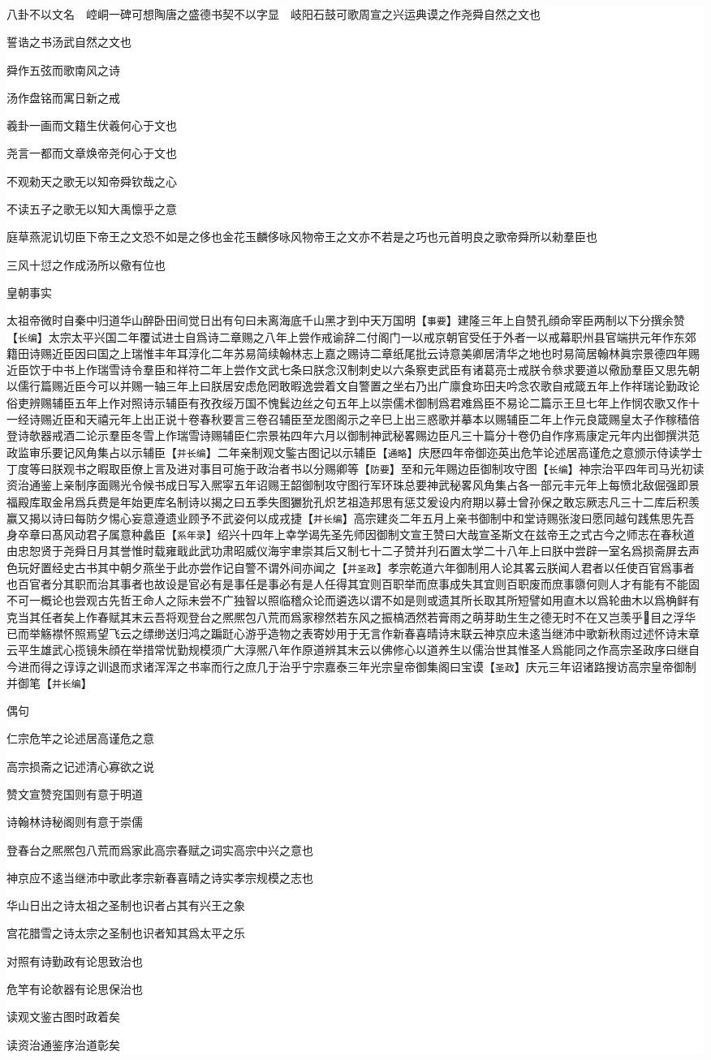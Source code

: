 八卦不以文名　崆峒一碑可想陶唐之盛德书契不以字显　岐阳石鼓可歌周宣之兴运典谟之作尧舜自然之文也  

誓诰之书汤武自然之文也  

舜作五弦而歌南风之诗  

汤作盘铭而寓日新之戒  

羲卦一画而文籍生伏羲何心于文也  

尧言一都而文章焕帝尧何心于文也  

不观勑天之歌无以知帝舜钦哉之心  

不读五子之歌无以知大禹懔乎之意  

庭草燕泥讥切臣下帝王之文恐不如是之侈也金花玉麟侈咏风物帝王之文亦不若是之巧也元首明良之歌帝舜所以勑羣臣也  

三风十愆之作成汤所以儆有位也  

皇朝事实  

太祖帝微时自秦中归道华山醉卧田间觉日出有句曰未离海底千山黑才到中天万国明【`事要`】建隆三年上自赞孔顔命宰臣两制以下分撰余赞【`长编`】太宗太平兴国二年覆试进士自爲诗二章赐之八年上尝作戒谕辞二付阁门一以戒京朝官受任于外者一以戒幕职州县官端拱元年作东郊籍田诗赐近臣因曰国之上瑞惟丰年耳淳化二年苏易简续翰林志上嘉之赐诗二章纸尾批云诗意美卿居清华之地也时易简居翰林眞宗景德四年赐近臣饮于中书上作瑞雪诗令羣臣和祥符二年上尝作文武七条曰朕念汉制刺史以六条察吏武臣有诸葛亮士戒朕令叅求要道以儆励羣臣又思先朝以儒行篇赐近臣今可以并赐一轴三年上曰朕居安虑危罔敢暇逸尝着文自警置之坐右乃出广廪食珎田夫吟念农歌自戒箴五年上作祥瑞论勤政论俗吏辨赐辅臣五年上作对照诗示辅臣有孜孜绥万国不愧鬂边丝之句五年上以崇儒术御制爲君难爲臣不易论二篇示王旦七年上作悯农歌又作十一经诗赐近臣和天禧元年上出正说十卷春秋要言三卷召辅臣至龙图阁示之辛巳上出三惑歌并摹本以赐辅臣二年上作元良箴赐皇太子作稼穑倍登诗欹器戒酒二论示羣臣冬雪上作瑞雪诗赐辅臣仁宗景祐四年六月以御制神武秘畧赐边臣凡三十篇分十卷仍自作序焉康定元年内出御撰洪范政监审乐要记风角集占以示辅臣【`并长编`】二年亲制观文鍳古图记以示辅臣【`通略`】庆厯四年帝御迩英出危竿论述居高谨危之意颁示侍读学士丁度等曰朕观书之暇取臣僚上言及进对事目可施于政治者书以分赐卿等【`防要`】至和元年赐边臣御制攻守图【`长编`】神宗治平四年司马光初读资治通鉴上亲制序面赐光令候书成日写入熈寜五年诏赐王韶御制攻守图行军环珠总要神武秘畧风角集占各一部元丰元年上每愤北敌倔强即景福殿库取金帛爲兵费是年始更库名制诗以揭之曰五季失图玁狁孔炽艺祖造邦思有惩艾爰设内府期以募士曾孙保之敢忘厥志凡三十二库后积羡赢又揭以诗曰每防夕惕心妄意遵遗业顾予不武姿何以成戎捷【`并长编`】高宗建炎二年五月上亲书御制中和堂诗赐张浚曰愿同越句践焦思先吾身卒章曰髙风动君子属意种蠡臣【`系年录`】绍兴十四年上幸学谒先圣先师因御制文宣王赞曰大哉宣圣斯文在兹帝王之式古今之师志在春秋道由忠恕贤于尧舜日月其誉惟时载雍戢此武功肃昭威仪海宇聿崇其后又制七十二子赞并刋石置太学二十八年上曰朕中尝辟一室名爲损斋屏去声色玩好置经史古书其中朝夕燕坐于此亦尝作记自警不谓外间亦闻之【`并圣政`】孝宗乾道六年御制用人论其畧云朕闻人君者以任使百官爲事者也百官者分其职而治其事者也故设是官必有是事任是事必有是人任得其宜则百职举而庶事成失其宜则百职废而庶事隳何则人才有能有不能固不可一概论也尝观古先哲王命人之际未尝不广独智以照临稽众论而遴选以谓不如是则或遗其所长取其所短譬如用直木以爲轮曲木以爲桷鲜有克当其任者矣上作春赋其末云吾将观登台之熈熈包八荒而爲家穆然若东风之振槁洒然若膏雨之萌芽助生生之德无时不在又岂羡乎目之浮华已而举觞襟怀照焉望飞云之缥缈送归鸿之蹁跹心游乎造物之表寄妙用于无言作新春喜晴诗末联云神京应未逺当继沛中歌新秋雨过述怀诗末章云平生雄武心揽镜朱顔在举措常忧勤规模须广大淳熈八年作原道辨其末云以佛修心以道养生以儒治世其惟圣人爲能同之作高宗圣政序曰继自今进而得之谆谆之训退而求诸浑浑之书率而行之庶几于治乎宁宗嘉泰三年光宗皇帝御集阁曰宝谟【`圣政`】庆元三年诏诸路搜访高宗皇帝御制并御笔【`并长编`】  

偶句  

仁宗危竿之论述居高谨危之意  

高宗损斋之记述清心寡欲之说  

赞文宣赞兖国则有意于明道  

诗翰林诗秘阁则有意于崇儒  

登春台之熈熈包八荒而爲家此高宗春赋之词实高宗中兴之意也  

神京应不逺当继沛中歌此孝宗新春喜晴之诗实孝宗规模之志也  

华山日出之诗太祖之圣制也识者占其有兴王之象  

宫花腊雪之诗太宗之圣制也识者知其爲太平之乐  

对照有诗勤政有论思致治也  

危竿有论欹器有论思保治也  

读观文鉴古图时政着矣  

读资治通鉴序治道彰矣  
